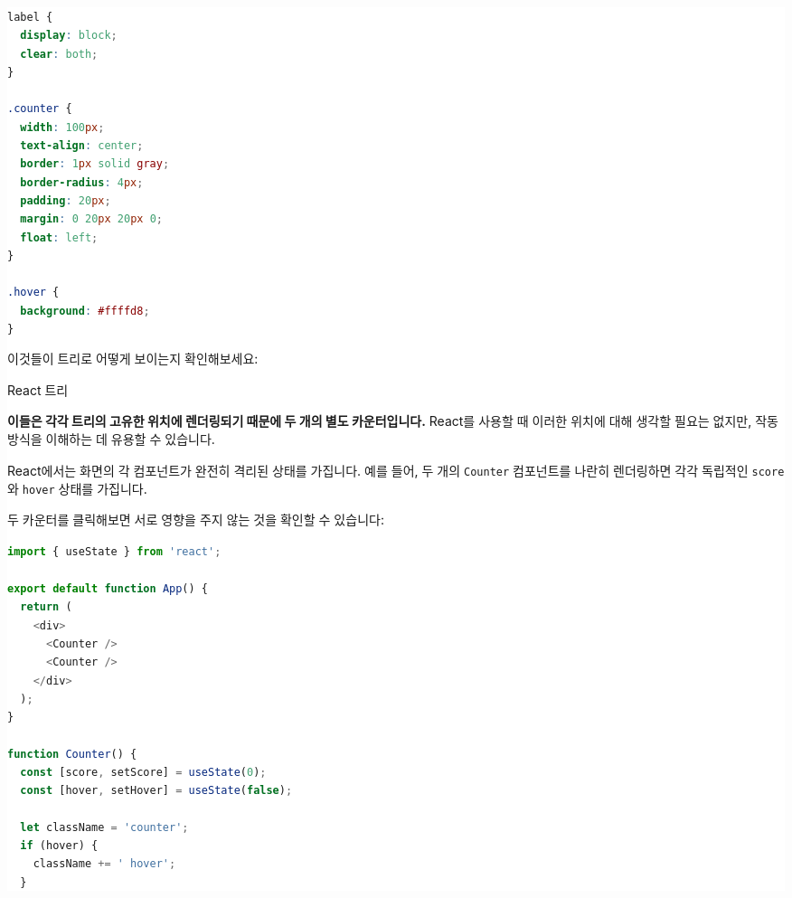 ```js
```

```css
label {
  display: block;
  clear: both;
}

.counter {
  width: 100px;
  text-align: center;
  border: 1px solid gray;
  border-radius: 4px;
  padding: 20px;
  margin: 0 20px 20px 0;
  float: left;
}

.hover {
  background: #ffffd8;
}
```

</Sandpack>

이것들이 트리로 어떻게 보이는지 확인해보세요:    

<DiagramGroup>

<Diagram name="preserving_state_tree" height={248} width={395} alt="React 컴포넌트 트리의 다이어그램. 루트 노드는 'div'로 표시되며 두 개의 자식을 가지고 있습니다. 각 자식은 'Counter'로 표시되며 둘 다 값이 0인 'count' 상태 버블을 포함합니다.">

React 트리

</Diagram>

</DiagramGroup>

**이들은 각각 트리의 고유한 위치에 렌더링되기 때문에 두 개의 별도 카운터입니다.** React를 사용할 때 이러한 위치에 대해 생각할 필요는 없지만, 작동 방식을 이해하는 데 유용할 수 있습니다.

React에서는 화면의 각 컴포넌트가 완전히 격리된 상태를 가집니다. 예를 들어, 두 개의 `Counter` 컴포넌트를 나란히 렌더링하면 각각 독립적인 `score`와 `hover` 상태를 가집니다.

두 카운터를 클릭해보면 서로 영향을 주지 않는 것을 확인할 수 있습니다:

<Sandpack>

```js
import { useState } from 'react';

export default function App() {
  return (
    <div>
      <Counter />
      <Counter />
    </div>
  );
}

function Counter() {
  const [score, setScore] = useState(0);
  const [hover, setHover] = useState(false);

  let className = 'counter';
  if (hover) {
    className += ' hover';
  }

```